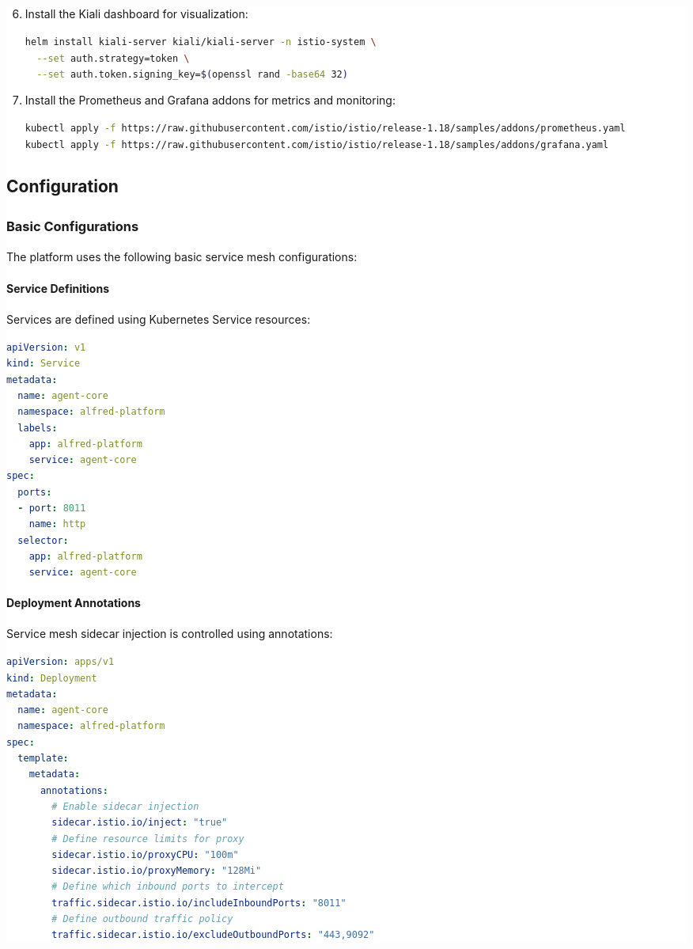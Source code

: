 6. Install the Kiali dashboard for visualization:
   ```bash
   helm install kiali-server kiali/kiali-server -n istio-system \
     --set auth.strategy=token \
     --set auth.token.signing_key=$(openssl rand -base64 32)
   ```

7. Install the Prometheus and Grafana addons for metrics and monitoring:
   ```bash
   kubectl apply -f https://raw.githubusercontent.com/istio/istio/release-1.18/samples/addons/prometheus.yaml
   kubectl apply -f https://raw.githubusercontent.com/istio/istio/release-1.18/samples/addons/grafana.yaml
   ```

## Configuration

### Basic Configurations

The platform uses the following basic service mesh configurations:

#### Service Definitions

Services are defined using Kubernetes Service resources:

```yaml
apiVersion: v1
kind: Service
metadata:
  name: agent-core
  namespace: alfred-platform
  labels:
    app: alfred-platform
    service: agent-core
spec:
  ports:
  - port: 8011
    name: http
  selector:
    app: alfred-platform
    service: agent-core
```

#### Deployment Annotations

Service mesh sidecar injection is controlled using annotations:

```yaml
apiVersion: apps/v1
kind: Deployment
metadata:
  name: agent-core
  namespace: alfred-platform
spec:
  template:
    metadata:
      annotations:
        # Enable sidecar injection
        sidecar.istio.io/inject: "true"
        # Define resource limits for proxy
        sidecar.istio.io/proxyCPU: "100m"
        sidecar.istio.io/proxyMemory: "128Mi"
        # Define which inbound ports to intercept
        traffic.sidecar.istio.io/includeInboundPorts: "8011"
        # Define outbound traffic policy
        traffic.sidecar.istio.io/excludeOutboundPorts: "443,9092"
```